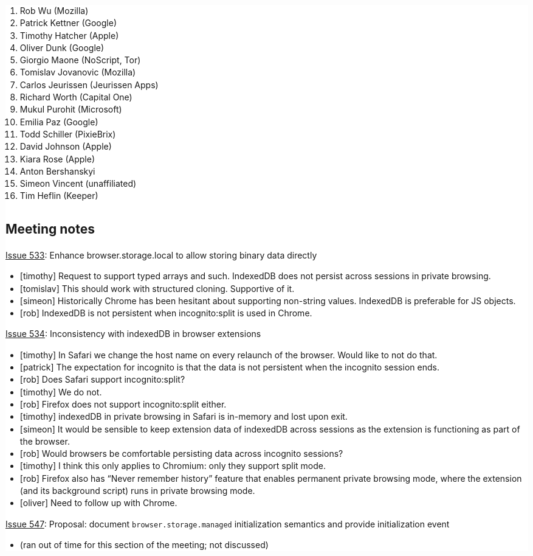  1. Rob Wu (Mozilla)
 2. Patrick Kettner (Google)
 3. Timothy Hatcher (Apple)
 4. Oliver Dunk (Google)
 5. Giorgio Maone (NoScript, Tor)
 6. Tomislav Jovanovic (Mozilla)
 7. Carlos Jeurissen (Jeurissen Apps)
 8. Richard Worth (Capital One)
 9. Mukul Purohit (Microsoft)
 10. Emilia Paz (Google)
 11. Todd Schiller (PixieBrix)
 12. David Johnson (Apple)
 13. Kiara Rose (Apple)
 14. Anton Bershanskyi
 15. Simeon Vincent (unaffiliated)
 16. Tim Heflin (Keeper)


## Meeting notes

[Issue 533](https://github.com/w3c/webextensions/issues/533): Enhance browser.storage.local to allow storing binary data directly

 * [timothy] Request to support typed arrays and such. IndexedDB does not persist across sessions in private browsing.
 * [tomislav] This should work with structured cloning. Supportive of it.
 * [simeon] Historically Chrome has been hesitant about supporting non-string values. IndexedDB is preferable for JS objects.
 * [rob] IndexedDB is not persistent when incognito:split is used in Chrome.

[Issue 534](https://github.com/w3c/webextensions/issues/534): Inconsistency with indexedDB in browser extensions

 * [timothy] In Safari we change the host name on every relaunch of the browser. Would like to not do that.
 * [patrick] The expectation for incognito is that the data is not persistent when the incognito session ends.
 * [rob] Does Safari support incognito:split?
 * [timothy] We do not.
 * [rob] Firefox does not support incognito:split either.
 * [timothy] indexedDB in private browsing in Safari is in-memory and lost upon exit.
 * [simeon] It would be sensible to keep extension data of indexedDB across sessions as the extension is functioning as part of the browser.
 * [rob] Would browsers be comfortable persisting data across incognito sessions?
 * [timothy] I think this only applies to Chromium: only they support split mode.
 * [rob] Firefox also has “Never remember history” feature that enables permanent private browsing mode, where the extension (and its background script) runs in private browsing mode.
 * [oliver] Need to follow up with Chrome.

[Issue 547](https://github.com/w3c/webextensions/issues/547): Proposal: document `browser.storage.managed` initialization semantics and provide initialization event

 * (ran out of time for this section of the meeting; not discussed)
